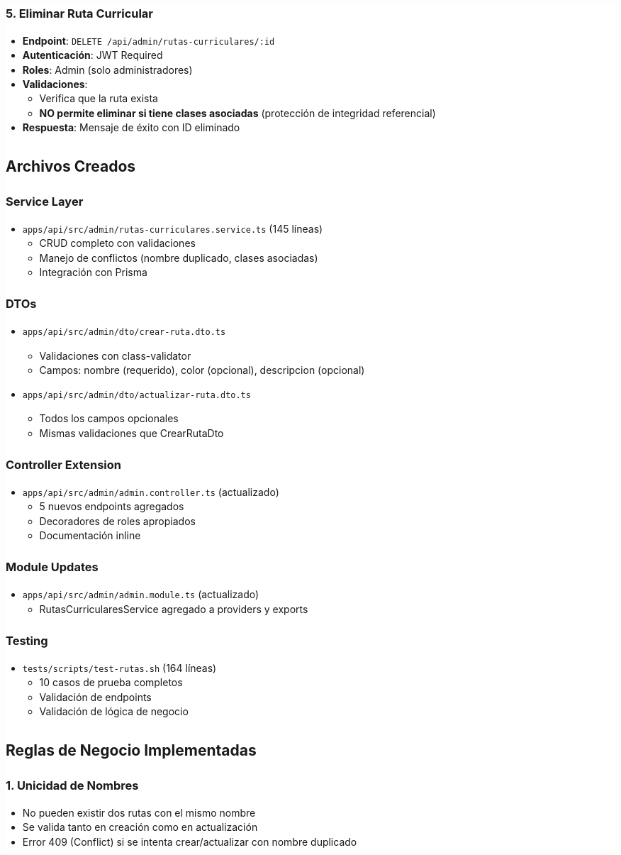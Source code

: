 ### 5. Eliminar Ruta Curricular
- **Endpoint**: `DELETE /api/admin/rutas-curriculares/:id`
- **Autenticación**: JWT Required
- **Roles**: Admin (solo administradores)
- **Validaciones**:
  - Verifica que la ruta exista
  - **NO permite eliminar si tiene clases asociadas** (protección de integridad referencial)
- **Respuesta**: Mensaje de éxito con ID eliminado

## Archivos Creados

### Service Layer
- `apps/api/src/admin/rutas-curriculares.service.ts` (145 líneas)
  - CRUD completo con validaciones
  - Manejo de conflictos (nombre duplicado, clases asociadas)
  - Integración con Prisma

### DTOs
- `apps/api/src/admin/dto/crear-ruta.dto.ts`
  - Validaciones con class-validator
  - Campos: nombre (requerido), color (opcional), descripcion (opcional)

- `apps/api/src/admin/dto/actualizar-ruta.dto.ts`
  - Todos los campos opcionales
  - Mismas validaciones que CrearRutaDto

### Controller Extension
- `apps/api/src/admin/admin.controller.ts` (actualizado)
  - 5 nuevos endpoints agregados
  - Decoradores de roles apropiados
  - Documentación inline

### Module Updates
- `apps/api/src/admin/admin.module.ts` (actualizado)
  - RutasCurricularesService agregado a providers y exports

### Testing
- `tests/scripts/test-rutas.sh` (164 líneas)
  - 10 casos de prueba completos
  - Validación de endpoints
  - Validación de lógica de negocio

## Reglas de Negocio Implementadas

### 1. Unicidad de Nombres
- No pueden existir dos rutas con el mismo nombre
- Se valida tanto en creación como en actualización
- Error 409 (Conflict) si se intenta crear/actualizar con nombre duplicado
